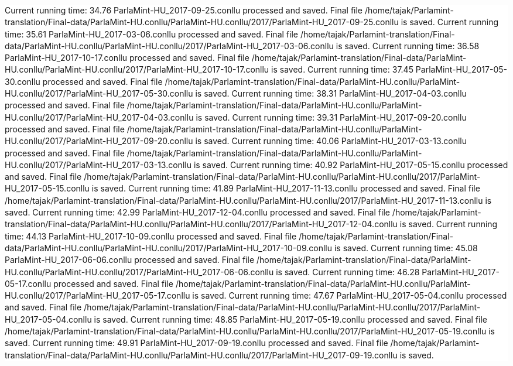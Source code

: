 Current running time: 34.76
ParlaMint-HU_2017-09-25.conllu processed and saved.
Final file /home/tajak/Parlamint-translation/Final-data/ParlaMint-HU.conllu/ParlaMint-HU.conllu/2017/ParlaMint-HU_2017-09-25.conllu is saved.
Current running time: 35.61
ParlaMint-HU_2017-03-06.conllu processed and saved.
Final file /home/tajak/Parlamint-translation/Final-data/ParlaMint-HU.conllu/ParlaMint-HU.conllu/2017/ParlaMint-HU_2017-03-06.conllu is saved.
Current running time: 36.58
ParlaMint-HU_2017-10-17.conllu processed and saved.
Final file /home/tajak/Parlamint-translation/Final-data/ParlaMint-HU.conllu/ParlaMint-HU.conllu/2017/ParlaMint-HU_2017-10-17.conllu is saved.
Current running time: 37.45
ParlaMint-HU_2017-05-30.conllu processed and saved.
Final file /home/tajak/Parlamint-translation/Final-data/ParlaMint-HU.conllu/ParlaMint-HU.conllu/2017/ParlaMint-HU_2017-05-30.conllu is saved.
Current running time: 38.31
ParlaMint-HU_2017-04-03.conllu processed and saved.
Final file /home/tajak/Parlamint-translation/Final-data/ParlaMint-HU.conllu/ParlaMint-HU.conllu/2017/ParlaMint-HU_2017-04-03.conllu is saved.
Current running time: 39.31
ParlaMint-HU_2017-09-20.conllu processed and saved.
Final file /home/tajak/Parlamint-translation/Final-data/ParlaMint-HU.conllu/ParlaMint-HU.conllu/2017/ParlaMint-HU_2017-09-20.conllu is saved.
Current running time: 40.06
ParlaMint-HU_2017-03-13.conllu processed and saved.
Final file /home/tajak/Parlamint-translation/Final-data/ParlaMint-HU.conllu/ParlaMint-HU.conllu/2017/ParlaMint-HU_2017-03-13.conllu is saved.
Current running time: 40.92
ParlaMint-HU_2017-05-15.conllu processed and saved.
Final file /home/tajak/Parlamint-translation/Final-data/ParlaMint-HU.conllu/ParlaMint-HU.conllu/2017/ParlaMint-HU_2017-05-15.conllu is saved.
Current running time: 41.89
ParlaMint-HU_2017-11-13.conllu processed and saved.
Final file /home/tajak/Parlamint-translation/Final-data/ParlaMint-HU.conllu/ParlaMint-HU.conllu/2017/ParlaMint-HU_2017-11-13.conllu is saved.
Current running time: 42.99
ParlaMint-HU_2017-12-04.conllu processed and saved.
Final file /home/tajak/Parlamint-translation/Final-data/ParlaMint-HU.conllu/ParlaMint-HU.conllu/2017/ParlaMint-HU_2017-12-04.conllu is saved.
Current running time: 44.13
ParlaMint-HU_2017-10-09.conllu processed and saved.
Final file /home/tajak/Parlamint-translation/Final-data/ParlaMint-HU.conllu/ParlaMint-HU.conllu/2017/ParlaMint-HU_2017-10-09.conllu is saved.
Current running time: 45.08
ParlaMint-HU_2017-06-06.conllu processed and saved.
Final file /home/tajak/Parlamint-translation/Final-data/ParlaMint-HU.conllu/ParlaMint-HU.conllu/2017/ParlaMint-HU_2017-06-06.conllu is saved.
Current running time: 46.28
ParlaMint-HU_2017-05-17.conllu processed and saved.
Final file /home/tajak/Parlamint-translation/Final-data/ParlaMint-HU.conllu/ParlaMint-HU.conllu/2017/ParlaMint-HU_2017-05-17.conllu is saved.
Current running time: 47.67
ParlaMint-HU_2017-05-04.conllu processed and saved.
Final file /home/tajak/Parlamint-translation/Final-data/ParlaMint-HU.conllu/ParlaMint-HU.conllu/2017/ParlaMint-HU_2017-05-04.conllu is saved.
Current running time: 48.85
ParlaMint-HU_2017-05-19.conllu processed and saved.
Final file /home/tajak/Parlamint-translation/Final-data/ParlaMint-HU.conllu/ParlaMint-HU.conllu/2017/ParlaMint-HU_2017-05-19.conllu is saved.
Current running time: 49.91
ParlaMint-HU_2017-09-19.conllu processed and saved.
Final file /home/tajak/Parlamint-translation/Final-data/ParlaMint-HU.conllu/ParlaMint-HU.conllu/2017/ParlaMint-HU_2017-09-19.conllu is saved.